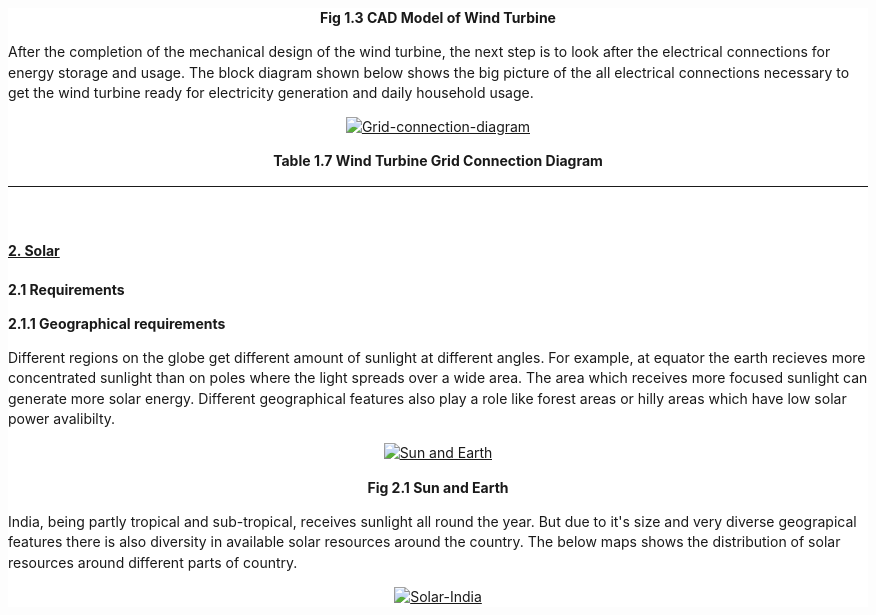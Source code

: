 <p align = "center">
<b>Fig 1.3 CAD Model of Wind Turbine </b></figcaption>
</p>


After the completion of the mechanical design of the wind turbine, the next step is to look after the electrical connections for energy storage and usage. The block diagram shown below shows the big picture of the all electrical connections necessary to get the wind turbine ready for electricity generation and daily household usage.

<p align = "center">
	<a href="https://ibb.co/kQ1RPC9"><img src="https://i.ibb.co/GcTKrSt/Grid-connection-diagram.png" alt="Grid-connection-diagram" border="0"></a>
</p>

<p align = "center">
<b>Table 1.7 Wind Turbine Grid Connection Diagram  </b></figcaption>
</p>



---


<div style = "page-break-after: always; visibility: hidden">
\pagebreak
</div>

#### [2. Solar](#table-of-contents)

**2.1 Requirements**

**2.1.1 Geographical requirements**

Different regions on the globe get different amount of sunlight at different angles. For example, at equator the earth recieves more concentrated sunlight than on poles where the light spreads over a wide area. The area which receives more focused sunlight can generate more solar energy. Different geographical features also play a role like forest areas or hilly areas which have low solar power avalibilty.

<p align = "center">
	<a href="https://imgbb.com/"><img src="https://i.ibb.co/JC0r9xL/Sun-and-Earth.jpg" alt="Sun and Earth" border="0"></a>
</p>

<p align = "center">
<b>Fig 2.1 Sun and Earth </b></figcaption>
</p>


India, being partly tropical and sub-tropical, receives sunlight all round the year. But due to it's size and very diverse geograpical features there is also diversity in available solar resources around the country. The below maps shows the distribution of solar resources around different parts of country.

<p align = "center">
	<a href="https://imgbb.com/"><img src="https://i.ibb.co/YkFQCbR/Solar-India.jpg" alt="Solar-India" border="0"></a>
</p>
